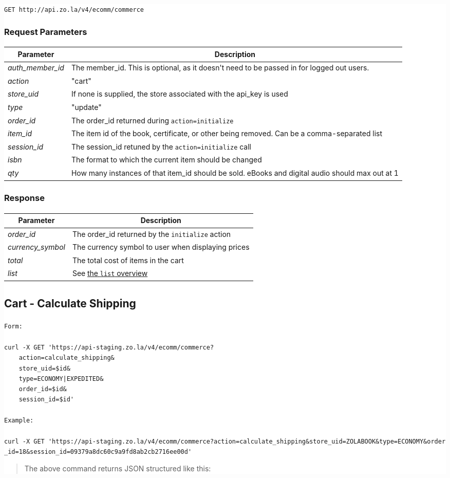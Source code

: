 `GET http://api.zo.la/v4/ecomm/commerce`


### Request Parameters

|Parameter | Description |
|--------- | ------- | 
| *auth_member_id* | The member_id. This is optional, as it doesn't need to be passed in for logged out users. |
| *action* | "cart" |
| *store_uid* | If none is supplied, the store associated with the api_key is used |
| *type* | "update" |
| *order_id* | The order_id returned during `action=initialize` |
| *item_id* | The item id of the book, certificate, or other being removed. Can be a comma-separated list |
| *session_id* | The session_id retuned by the `action=initialize` call |
| *isbn* | The format to which the current item should be changed |
| *qty* | How many instances of that item_id should be sold. eBooks and digital audio should max out at 1 |

### Response 

|Parameter | Description |
|--------- | ------- | 
| *order_id* | The order_id returned by the `initialize` action |
| *currency_symbol* |  The currency symbol to user when displaying prices |
| *total* |  The total cost of items in the cart |
| *list* | See [the `list` overview](#cart---the-list-object) |


## Cart - Calculate Shipping

```shell
Form:

curl -X GET 'https://api-staging.zo.la/v4/ecomm/commerce?
	action=calculate_shipping&
	store_uid=$id&
	type=ECONOMY|EXPEDITED&
	order_id=$id&
	session_id=$id'

Example:

curl -X GET 'https://api-staging.zo.la/v4/ecomm/commerce?action=calculate_shipping&store_uid=ZOLABOOK&type=ECONOMY&order_id=18&session_id=09379a8dc60c9a9fd8ab2cb2716ee00d'

```
> The above command returns JSON structured like this:

